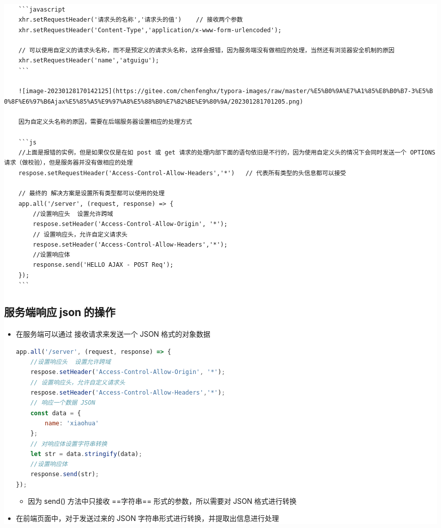 		```javascript
		xhr.setRequestHeader('请求头的名称','请求头的值')    // 接收两个参数
		xhr.setRequestHeader('Content-Type','application/x-www-form-urlencoded');
		
		// 可以使用自定义的请求头名称，而不是预定义的请求头名称，这样会报错，因为服务端没有做相应的处理，当然还有浏览器安全机制的原因
		xhr.setRequestHeader('name','atguigu');  
		```

		![image-20230128170142125](https://gitee.com/chenfenghx/typora-images/raw/master/%E5%B0%9A%E7%A1%85%E8%B0%B7-3%E5%B0%8F%E6%97%B6Ajax%E5%85%A5%E9%97%A8%E5%88%B0%E7%B2%BE%E9%80%9A/202301281701205.png)

		因为自定义头名称的原因，需要在后端服务器设置相应的处理方式

		```js
		//上面是报错的实例，但是如果仅仅是在如 post 或 get 请求的处理内部下面的语句依旧是不行的，因为使用自定义头的情况下会同时发送一个 OPTIONS 请求（做校验），但是服务器并没有做相应的处理
		respose.setRequestHeader('Access-Control-Allow-Headers','*')   // 代表所有类型的头信息都可以接受
		
		// 最终的 解决方案是设置所有类型都可以使用的处理
		app.all('/server', (request, response) => {
		    //设置响应头  设置允许跨域
		    respose.setHeader('Access-Control-Allow-Origin', '*');
		    // 设置响应头，允许自定义请求头
		    respose.setHeader('Access-Control-Allow-Headers','*');
		    //设置响应体
		    response.send('HELLO AJAX - POST Req');
		});
		```



## 服务端响应 json 的操作

- 在服务端可以通过 接收请求来发送一个 JSON 格式的对象数据

	```javascript
	app.all('/server', (request, response) => {
	    //设置响应头  设置允许跨域
	    respose.setHeader('Access-Control-Allow-Origin', '*');
	    // 设置响应头，允许自定义请求头
	    respose.setHeader('Access-Control-Allow-Headers','*');
	    // 响应一个数据 JSON
	    const data = {
	        name: 'xiaohua'
	    };    
	    // 对响应体设置字符串转换
	    let str = data.stringify(data);
	    //设置响应体
	    response.send(str);
	});
	```

	- 因为 send()  方法中只接收 ==字符串== 形式的参数，所以需要对 JSON 格式进行转换

- 在前端页面中，对于发送过来的  JSON  字符串形式进行转换，并提取出信息进行处理
